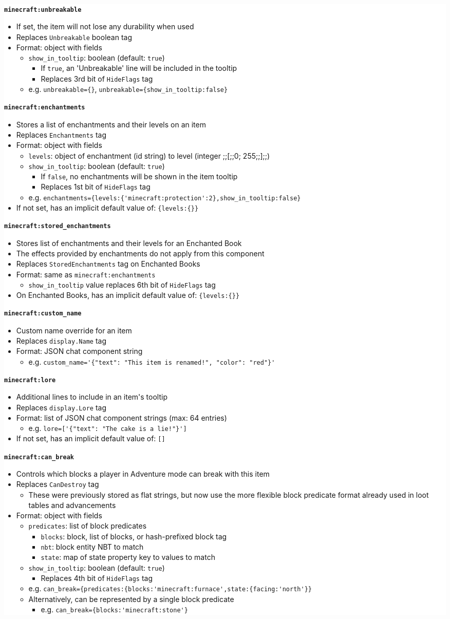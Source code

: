 **`minecraft:unbreakable`**

-   If set, the item will not lose any durability when used
-   Replaces `Unbreakable` boolean tag
-   Format: object with fields
    -   `show_in_tooltip`: boolean (default: `true`)
        -   If `true`, an 'Unbreakable' line will be included in the tooltip
        -   Replaces 3rd bit of `HideFlags` tag
    -   e.g. `unbreakable={}`, `unbreakable={show_in_tooltip:false}`

**`minecraft:enchantments`**

-   Stores a list of enchantments and their levels on an item
-   Replaces `Enchantments` tag
-   Format: object with fields
    -   `levels`: object of enchantment (id string) to level (integer ;;[;;0; 255;;];;)
    -   `show_in_tooltip`: boolean (default: `true`)
        -   If `false`, no enchantments will be shown in the item tooltip
        -   Replaces 1st bit of `HideFlags` tag
    -   e.g. `enchantments={levels:{'minecraft:protection':2},show_in_tooltip:false}`
-   If not set, has an implicit default value of: `{levels:{}}`

**`minecraft:stored_enchantments`**

-   Stores list of enchantments and their levels for an Enchanted Book
-   The effects provided by enchantments do not apply from this component
-   Replaces `StoredEnchantments` tag on Enchanted Books
-   Format: same as `minecraft:enchantments`
    -   `show_in_tooltip` value replaces 6th bit of `HideFlags` tag
-   On Enchanted Books, has an implicit default value of: `{levels:{}}`

**`minecraft:custom_name`**

-   Custom name override for an item
-   Replaces `display.Name` tag
-   Format: JSON chat component string
    -   e.g. `custom_name='{"text": "This item is renamed!", "color": "red"}'`

**`minecraft:lore`**

-   Additional lines to include in an item's tooltip
-   Replaces `display.Lore` tag
-   Format: list of JSON chat component strings (max: 64 entries)
    -   e.g. `lore=['{"text": "The cake is a lie!"}']`
-   If not set, has an implicit default value of: `[]`

**`minecraft:can_break`**

-   Controls which blocks a player in Adventure mode can break with this item
-   Replaces `CanDestroy` tag
    -   These were previously stored as flat strings, but now use the more flexible block predicate format already used in loot tables and advancements
-   Format: object with fields
    -   `predicates`: list of block predicates
        -   `blocks`: block, list of blocks, or hash-prefixed block tag
        -   `nbt`: block entity NBT to match
        -   `state`: map of state property key to values to match
    -   `show_in_tooltip`: boolean (default: `true`)
        -   Replaces 4th bit of `HideFlags` tag
    -   e.g. `can_break={predicates:{blocks:'minecraft:furnace',state:{facing:'north'}}`
    -   Alternatively, can be represented by a single block predicate
        -   e.g. `can_break={blocks:'minecraft:stone'}`
